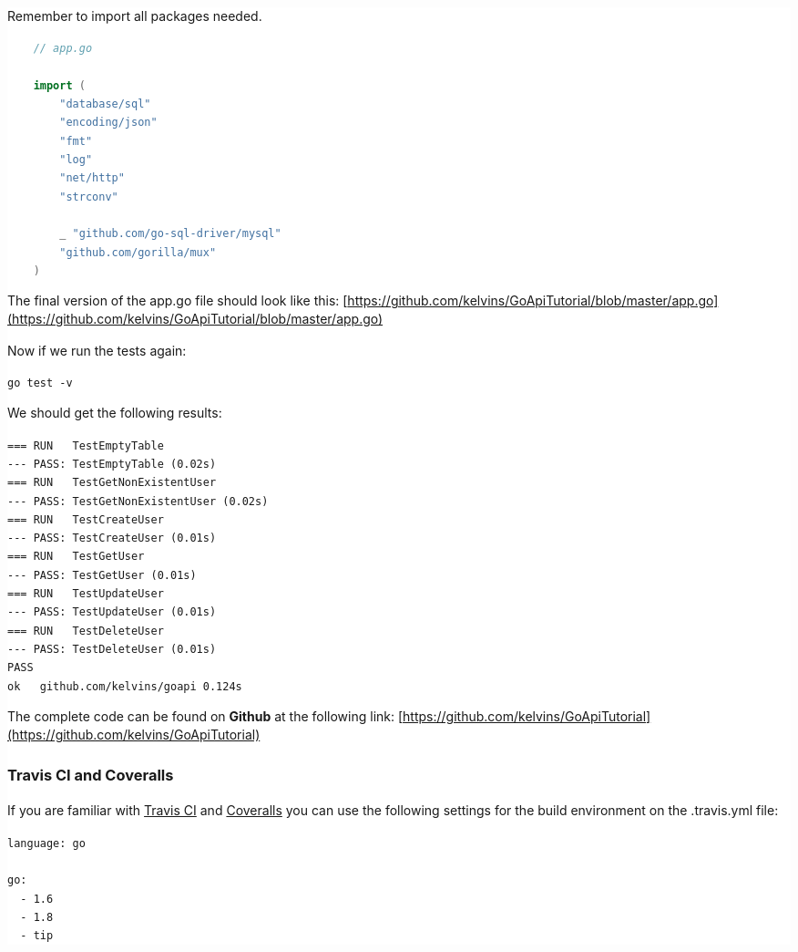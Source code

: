```go
```

Remember to import all packages needed.

```go
    // app.go
    
    import (
        "database/sql"
        "encoding/json"
        "fmt"
        "log"
        "net/http"
        "strconv"

        _ "github.com/go-sql-driver/mysql"
        "github.com/gorilla/mux"
    )
```

The final version of the app.go file should look like this: [https://github.com/kelvins/GoApiTutorial/blob/master/app.go](https://github.com/kelvins/GoApiTutorial/blob/master/app.go)

Now if we run the tests again:

    go test -v

We should get the following results:

    === RUN   TestEmptyTable
    --- PASS: TestEmptyTable (0.02s)
    === RUN   TestGetNonExistentUser
    --- PASS: TestGetNonExistentUser (0.02s)
    === RUN   TestCreateUser
    --- PASS: TestCreateUser (0.01s)
    === RUN   TestGetUser
    --- PASS: TestGetUser (0.01s)
    === RUN   TestUpdateUser
    --- PASS: TestUpdateUser (0.01s)
    === RUN   TestDeleteUser
    --- PASS: TestDeleteUser (0.01s)
    PASS
    ok   github.com/kelvins/goapi 0.124s

The complete code can be found on **Github** at the following link: [https://github.com/kelvins/GoApiTutorial](https://github.com/kelvins/GoApiTutorial)

### Travis CI and Coveralls

If you are familiar with [Travis CI](https://travis-ci.org/) and [Coveralls](https://coveralls.io/) you can use the following settings for the build environment on the .travis.yml file:

    language: go

    go:
      - 1.6
      - 1.8
      - tip
